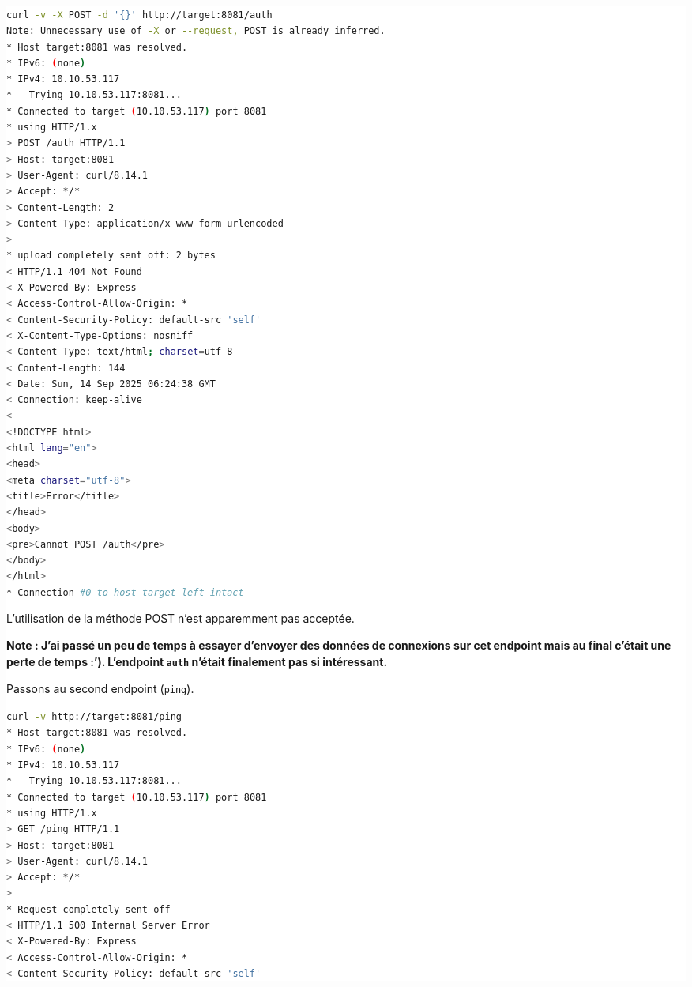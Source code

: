 ```bash
curl -v -X POST -d '{}' http://target:8081/auth                                 
Note: Unnecessary use of -X or --request, POST is already inferred.
* Host target:8081 was resolved.
* IPv6: (none)
* IPv4: 10.10.53.117
*   Trying 10.10.53.117:8081...
* Connected to target (10.10.53.117) port 8081
* using HTTP/1.x
> POST /auth HTTP/1.1
> Host: target:8081
> User-Agent: curl/8.14.1
> Accept: */*
> Content-Length: 2
> Content-Type: application/x-www-form-urlencoded
> 
* upload completely sent off: 2 bytes
< HTTP/1.1 404 Not Found
< X-Powered-By: Express
< Access-Control-Allow-Origin: *
< Content-Security-Policy: default-src 'self'
< X-Content-Type-Options: nosniff
< Content-Type: text/html; charset=utf-8
< Content-Length: 144
< Date: Sun, 14 Sep 2025 06:24:38 GMT
< Connection: keep-alive
< 
<!DOCTYPE html>
<html lang="en">
<head>
<meta charset="utf-8">
<title>Error</title>
</head>
<body>
<pre>Cannot POST /auth</pre>
</body>
</html>
* Connection #0 to host target left intact
```

L’utilisation de la méthode POST n’est apparemment pas acceptée.

**Note : J’ai passé un peu de temps à essayer d’envoyer des données de connexions sur cet endpoint mais au final c’était une perte de temps :’). L’endpoint `auth` n’était finalement pas si intéressant.**

Passons au second endpoint (`ping`).

```bash
curl -v http://target:8081/ping               
* Host target:8081 was resolved.
* IPv6: (none)
* IPv4: 10.10.53.117
*   Trying 10.10.53.117:8081...
* Connected to target (10.10.53.117) port 8081
* using HTTP/1.x
> GET /ping HTTP/1.1
> Host: target:8081
> User-Agent: curl/8.14.1
> Accept: */*
> 
* Request completely sent off
< HTTP/1.1 500 Internal Server Error
< X-Powered-By: Express
< Access-Control-Allow-Origin: *
< Content-Security-Policy: default-src 'self'
```
